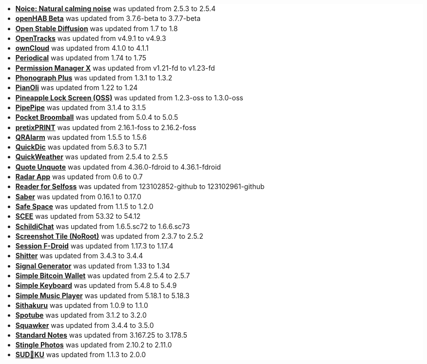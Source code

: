* **[Noice: Natural calming noise](https://f-droid.org/packages/com.github.ashutoshgngwr.noice)** was updated from 2.5.3 to 2.5.4
* **[openHAB Beta](https://f-droid.org/packages/org.openhab.habdroid.beta)** was updated from 3.7.6-beta to 3.7.7-beta
* **[Open Stable Diffusion](https://f-droid.org/packages/com.openstablediffusion)** was updated from 1.7 to 1.8
* **[OpenTracks](https://f-droid.org/packages/de.dennisguse.opentracks)** was updated from v4.9.1 to v4.9.3
* **[ownCloud](https://f-droid.org/packages/com.owncloud.android)** was updated from 4.1.0 to 4.1.1
* **[Periodical](https://f-droid.org/packages/de.arnowelzel.android.periodical)** was updated from 1.74 to 1.75
* **[Permission Manager X](https://f-droid.org/packages/com.mirfatif.permissionmanagerx)** was updated from v1.21-fd to v1.23-fd
* **[Phonograph Plus](https://f-droid.org/packages/player.phonograph.plus)** was updated from 1.3.1 to 1.3.2
* **[PianOli](https://f-droid.org/packages/com.nicobrailo.pianoli)** was updated from 1.22 to 1.24
* **[Pineapple Lock Screen (OSS)](https://f-droid.org/packages/net.blumia.pineapple.lockscreen.oss)** was updated from 1.2.3-oss to 1.3.0-oss
* **[PipePipe](https://f-droid.org/packages/InfinityLoop1309.NewPipeEnhanced)** was updated from 3.1.4 to 3.1.5
* **[Pocket Broomball](https://f-droid.org/packages/com.simondalvai.pocketbroomball)** was updated from 5.0.4 to 5.0.5
* **[pretixPRINT](https://f-droid.org/packages/eu.pretix.pretixprint)** was updated from 2.16.1-foss to 2.16.2-foss
* **[QRAlarm](https://f-droid.org/packages/com.sweak.qralarm)** was updated from 1.5.5 to 1.5.6
* **[QuickDic](https://f-droid.org/packages/de.reimardoeffinger.quickdic)** was updated from 5.6.3 to 5.7.1
* **[QuickWeather](https://f-droid.org/packages/com.ominous.quickweather)** was updated from 2.5.4 to 2.5.5
* **[Quote Unquote](https://f-droid.org/packages/com.github.jameshnsears.quoteunquote)** was updated from 4.36.0-fdroid to 4.36.1-fdroid
* **[Radar App](https://f-droid.org/packages/org.radar.app)** was updated from 0.6 to 0.7
* **[Reader for Selfoss](https://f-droid.org/packages/bou.amine.apps.readerforselfossv2.android)** was updated from 123102852-github to 123102961-github
* **[Saber](https://f-droid.org/packages/com.adilhanney.saber)** was updated from 0.16.1 to 0.17.0
* **[Safe Space](https://f-droid.org/packages/org.privacymatters.safespace)** was updated from 1.1.5 to 1.2.0
* **[SCEE](https://f-droid.org/packages/de.westnordost.streetcomplete.expert)** was updated from 53.32 to 54.12
* **[SchildiChat](https://f-droid.org/packages/de.spiritcroc.riotx)** was updated from 1.6.5.sc72 to 1.6.6.sc73
* **[Screenshot Tile (NoRoot)](https://f-droid.org/packages/com.github.cvzi.screenshottile)** was updated from 2.3.7 to 2.5.2
* **[Session F-Droid](https://f-droid.org/packages/network.loki.messenger.fdroid)** was updated from 1.17.3 to 1.17.4
* **[Shitter](https://f-droid.org/packages/org.nuclearfog.twidda)** was updated from 3.4.3 to 3.4.4
* **[Signal Generator](https://f-droid.org/packages/org.billthefarmer.siggen)** was updated from 1.33 to 1.34
* **[Simple Bitcoin Wallet](https://f-droid.org/packages/com.btcontract.wallet)** was updated from 2.5.4 to 2.5.7
* **[Simple Keyboard](https://f-droid.org/packages/com.simplemobiletools.keyboard)** was updated from 5.4.8 to 5.4.9
* **[Simple Music Player](https://f-droid.org/packages/com.simplemobiletools.musicplayer)** was updated from 5.18.1 to 5.18.3
* **[Sithakuru](https://f-droid.org/packages/kasun.sinhala.keyboard)** was updated from 1.0.9 to 1.1.0
* **[Spotube](https://f-droid.org/packages/oss.krtirtho.spotube)** was updated from 3.1.2 to 3.2.0
* **[Squawker](https://f-droid.org/packages/org.ca.squawker)** was updated from 3.4.4 to 3.5.0
* **[Standard Notes](https://f-droid.org/packages/com.standardnotes)** was updated from 3.167.25 to 3.178.5
* **[Stingle Photos](https://f-droid.org/packages/org.stingle.photos)** was updated from 2.10.2 to 2.11.0
* **[SUD💜KU](https://f-droid.org/packages/com.thesuncat.sudoku)** was updated from 1.1.3 to 2.0.0